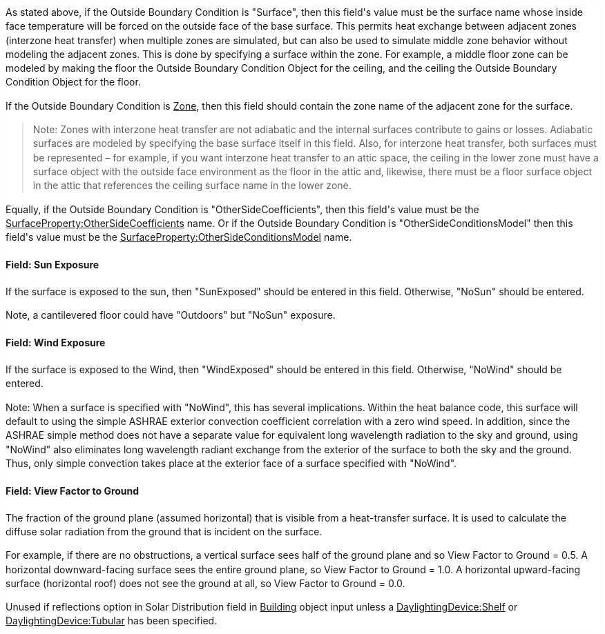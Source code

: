 As stated above, if the Outside Boundary Condition is "Surface", then this field's value must be the surface name whose inside face temperature will be forced on the outside face of the base surface. This permits heat exchange between adjacent zones (interzone heat transfer) when multiple zones are simulated, but can also be used to simulate middle zone behavior without modeling the adjacent zones. This is done by specifying a surface within the zone. For example, a middle floor zone can be modeled by making the floor the Outside Boundary Condition Object for the ceiling, and the ceiling the Outside Boundary Condition Object for the floor.

If the Outside Boundary Condition is [Zone](#zone), then this field should contain the zone name of the adjacent zone for the surface.

> Note: Zones with interzone heat transfer are not adiabatic and the internal surfaces contribute to gains or losses. Adiabatic surfaces are modeled by specifying the base surface itself in this field.  Also, for interzone heat transfer, both surfaces must be represented – for example, if you want interzone heat transfer to an attic space, the ceiling in the lower zone must have a surface object with the outside face environment as the floor in the attic and, likewise, there must be a floor surface object in the attic that references the ceiling surface name in the lower zone.

Equally, if the Outside Boundary Condition is "OtherSideCoefficients", then this field's value must be the [SurfaceProperty:OtherSideCoefficients](#surfacepropertyothersidecoefficients) name. Or if the Outside Boundary Condition is "OtherSideConditionsModel" then this field's value must be the [SurfaceProperty:OtherSideConditionsModel](#surfacepropertyothersideconditionsmodel) name.

#### Field: Sun Exposure

If the surface is exposed to the sun, then "SunExposed" should be entered in this field. Otherwise, "NoSun" should be entered.

Note, a cantilevered floor could have "Outdoors" but "NoSun" exposure.

#### Field: Wind Exposure

If the surface is exposed to the Wind, then "WindExposed" should be entered in this field. Otherwise, "NoWind" should be entered.

Note: When a surface is specified with "NoWind", this has several implications. Within the heat balance code, this surface will default to using the simple ASHRAE exterior convection coefficient correlation with a zero wind speed. In addition, since the ASHRAE simple method does not have a separate value for equivalent long wavelength radiation to the sky and ground, using "NoWind" also eliminates long wavelength radiant exchange from the exterior of the surface to both the sky and the ground. Thus, only simple convection takes place at the exterior face of a surface specified with "NoWind".

#### Field: View Factor to Ground

The fraction of the ground plane (assumed horizontal) that is visible from a heat-transfer surface. It is used to calculate the diffuse solar radiation from the ground that is incident on the surface.

For example, if there are no obstructions, a vertical surface sees half of the ground plane and so View Factor to Ground = 0.5. A horizontal downward-facing surface sees the entire ground plane, so  View Factor to Ground = 1.0. A horizontal upward-facing surface (horizontal roof) does not see the ground at all, so View Factor to Ground = 0.0.

Unused if reflections option in Solar Distribution field in [Building](#building) object input unless a [DaylightingDevice:Shelf](#daylightingdeviceshelf) or [DaylightingDevice:Tubular](#daylightingdevicetubular) has been specified.
